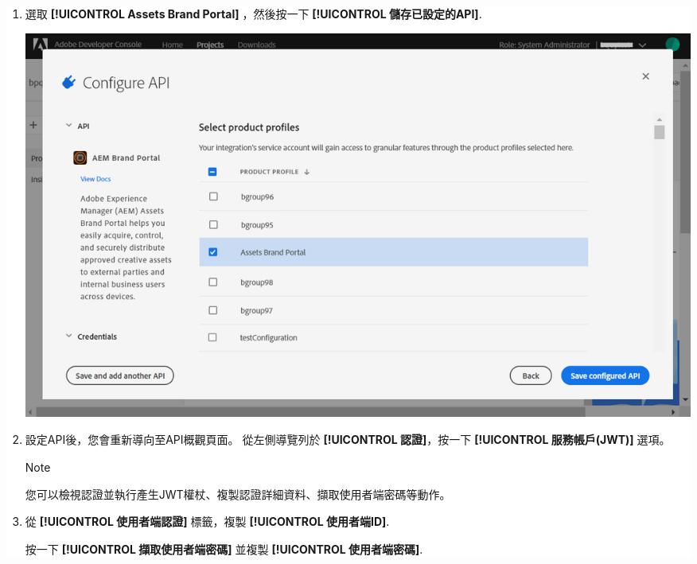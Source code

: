 1. 選取 **[!UICONTROL Assets Brand Portal]** ，然後按一下 **[!UICONTROL 儲存已設定的API]**.

   ![選取產品設定檔](assets/service-account4.png)

1. 設定API後，您會重新導向至API概觀頁面。 從左側導覽列於 **[!UICONTROL 認證]**，按一下 **[!UICONTROL 服務帳戶(JWT)]** 選項。

   >[!NOTE]
   >
   >您可以檢視認證並執行產生JWT權杖、複製認證詳細資料、擷取使用者端密碼等動作。

1. 從 **[!UICONTROL 使用者端認證]** 標籤，複製 **[!UICONTROL 使用者端ID]**.

   按一下 **[!UICONTROL 擷取使用者端密碼]** 並複製 **[!UICONTROL 使用者端密碼]**.
